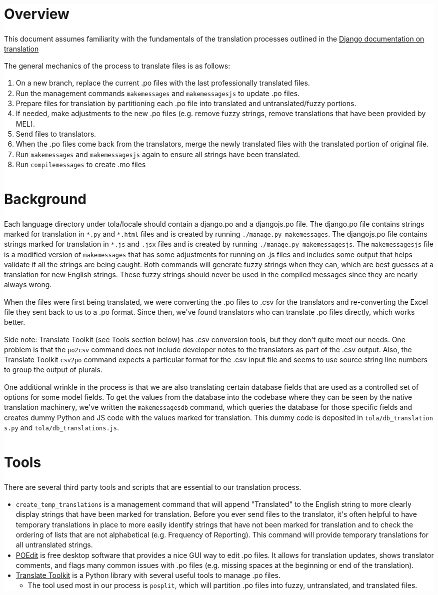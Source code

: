 # Overview
This document assumes familiarity with the fundamentals of the translation processes outlined in the [Django documentation on translation](https://docs.djangoproject.com/en/1.11/topics/i18n/translation/)

The general mechanics of the process to translate files is as follows:
1. On a new branch, replace the current .po files with the last professionally translated files.
2. Run the management commands `makemessages` and `makemessagesjs` to update .po files.
3. Prepare files for translation by partitioning each .po file into translated and untranslated/fuzzy portions.
4. If needed, make adjustments to the new .po files (e.g. remove fuzzy strings, remove translations that have been provided by MEL).
5. Send files to translators.
7. When the .po files come back from the translators, merge the newly translated files with the translated portion of original file.
8. Run `makemessages` and `makemessagesjs` again to ensure all strings have been translated.
9. Run `compilemessages` to create .mo files

# Background
Each language directory under tola/locale should contain a django.po and a djangojs.po file.  The django.po file contains strings marked for translation in `*.py` and `*.html` files and is created by running `./manage.py makemessages`.  The djangojs.po file contains strings marked for translation in `*.js` and `.jsx` files and is created by running `./manage.py makemessagesjs`.  The `makemessagesjs` file is a modified version of `makemessages` that has some adjustments for running on .js files and includes some output that helps validate if all the strings are being caught. Both commands will generate fuzzy strings when they can, which are best guesses at a translation for new English strings.  These fuzzy strings should never be used in the compiled messages since they are nearly always wrong.

When the files were first being translated, we were converting the .po files to .csv for the translators and re-converting the Excel file they sent back to us to a .po format.  Since then, we've found translators who can translate .po files directly, which works better.

Side note: Translate Toolkit (see Tools section below) has .csv conversion tools, but they don't quite meet our needs.  One problem is that the `po2csv` command does not include developer notes to the translators as part of the .csv output. Also, the Translate Toolkit `csv2po` command expects a particular format for the .csv input file and seems to use source string line numbers to group the output of plurals.

One additional wrinkle in the process is that we are also translating certain database fields that are used as a controlled set of options for some model fields.  To get the values from the database into the codebase where they can be seen by the native translation machinery, we've written the `makemessagesdb` command, which queries the database for those specific fields and creates dummy Python and JS code with the values marked for translation.  This dummy code is deposited in `tola/db_translations.py` and `tola/db_translations.js`.


# Tools
There are several third party tools and scripts that are essential to our translation process.
- `create_temp_translations` is a management command that will append "Translated" to the English string to more clearly display strings that have been marked for translation.  Before you ever send files to the translator, it's often helpful to have temporary translations in place to more easily identify strings that have not been marked for translation and to check the ordering of lists that are not alphabetical (e.g. Frequency of Reporting). This command will provide temporary translations for all untranslated strings.
- [POEdit](https://poedit.net/) is free desktop software that provides a nice GUI way to edit .po files.  It allows for translation updates, shows translator comments, and flags many common issues with .po files (e.g. missing spaces at the beginning or end of the translation).
- [Translate Toolkit](http://docs.translatehouse.org/projects/translate-toolkit/en/latest/index.html) is a Python library with several useful tools to manage .po files.
  - The tool used most in our process is `posplit`, which will partition .po files into fuzzy, untranslated, and translated files.